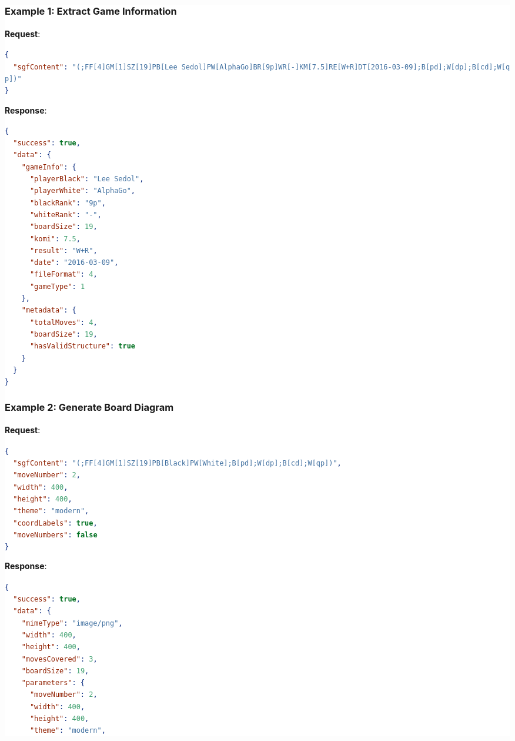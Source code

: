 ### Example 1: Extract Game Information

**Request**:
```json
{
  "sgfContent": "(;FF[4]GM[1]SZ[19]PB[Lee Sedol]PW[AlphaGo]BR[9p]WR[-]KM[7.5]RE[W+R]DT[2016-03-09];B[pd];W[dp];B[cd];W[qp])"
}
```

**Response**:
```json
{
  "success": true,
  "data": {
    "gameInfo": {
      "playerBlack": "Lee Sedol",
      "playerWhite": "AlphaGo",
      "blackRank": "9p",
      "whiteRank": "-",
      "boardSize": 19,
      "komi": 7.5,
      "result": "W+R",
      "date": "2016-03-09",
      "fileFormat": 4,
      "gameType": 1
    },
    "metadata": {
      "totalMoves": 4,
      "boardSize": 19,
      "hasValidStructure": true
    }
  }
}
```

### Example 2: Generate Board Diagram

**Request**:
```json
{
  "sgfContent": "(;FF[4]GM[1]SZ[19]PB[Black]PW[White];B[pd];W[dp];B[cd];W[qp])",
  "moveNumber": 2,
  "width": 400,
  "height": 400,
  "theme": "modern",
  "coordLabels": true,
  "moveNumbers": false
}
```

**Response**:
```json
{
  "success": true,
  "data": {
    "mimeType": "image/png",
    "width": 400,
    "height": 400,
    "movesCovered": 3,
    "boardSize": 19,
    "parameters": {
      "moveNumber": 2,
      "width": 400,
      "height": 400,
      "theme": "modern",
```